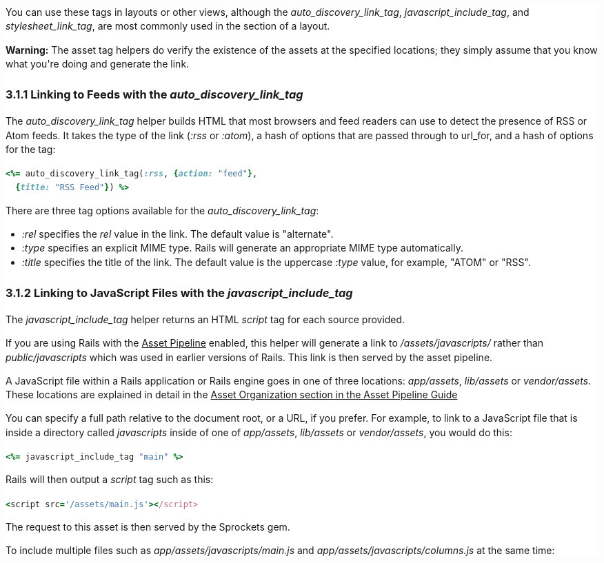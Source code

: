 You can use these tags in layouts or other views, although the *auto_discovery_link_tag*, *javascript_include_tag*, and *stylesheet_link_tag*, are most commonly used in the *<head>* section of a layout.

**Warning:** The asset tag helpers do  verify the existence of the assets at the specified locations; they simply assume that you know what you're doing and generate the link.

###  3.1.1 Linking to Feeds with the *auto_discovery_link_tag*

The *auto_discovery_link_tag* helper builds HTML that most browsers and feed readers can use to detect the presence of RSS or Atom feeds. It takes the type of the link (*:rss* or *:atom*), a hash of options that are passed through to url_for, and a hash of options for the tag:

```ruby
<%= auto_discovery_link_tag(:rss, {action: "feed"},
  {title: "RSS Feed"}) %>
```

There are three tag options available for the *auto_discovery_link_tag*:

+ *:rel* specifies the *rel* value in the link. The default value is "alternate".
+ *:type* specifies an explicit MIME type. Rails will generate an appropriate MIME type automatically.
+ *:title* specifies the title of the link. The default value is the uppercase *:type* value, for example, "ATOM" or "RSS".

###  3.1.2 Linking to JavaScript Files with the *javascript_include_tag*

The *javascript_include_tag* helper returns an HTML *script* tag for each source provided.

If you are using Rails with the [Asset Pipeline](asset_pipeline.html) enabled, this helper will generate a link to */assets/javascripts/* rather than *public/javascripts* which was used in earlier versions of Rails. This link is then served by the asset pipeline.

A JavaScript file within a Rails application or Rails engine goes in one of three locations: *app/assets*, *lib/assets* or *vendor/assets*. These locations are explained in detail in the [Asset Organization section in the Asset Pipeline Guide](asset_pipeline.html#asset-organization)

You can specify a full path relative to the document root, or a URL, if you prefer. For example, to link to a JavaScript file that is inside a directory called *javascripts* inside of one of *app/assets*, *lib/assets* or *vendor/assets*, you would do this:

```ruby
<%= javascript_include_tag "main" %>
```

Rails will then output a *script* tag such as this:

```ruby
<script src='/assets/main.js'></script>
```

The request to this asset is then served by the Sprockets gem.

To include multiple files such as *app/assets/javascripts/main.js* and *app/assets/javascripts/columns.js* at the same time:
